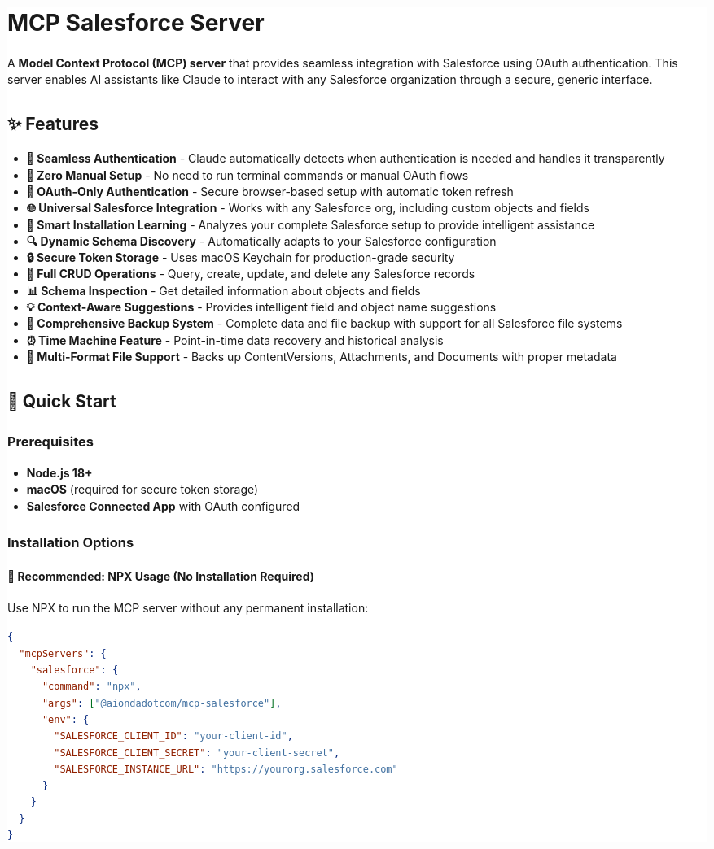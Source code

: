 # MCP Salesforce Server

A **Model Context Protocol (MCP) server** that provides seamless integration with Salesforce using OAuth authentication. This server enables AI assistants like Claude to interact with any Salesforce organization through a secure, generic interface.

## ✨ Features

- **🎯 Seamless Authentication** - Claude automatically detects when authentication is needed and handles it transparently
- **🚀 Zero Manual Setup** - No need to run terminal commands or manual OAuth flows
- **🔐 OAuth-Only Authentication** - Secure browser-based setup with automatic token refresh
- **🌐 Universal Salesforce Integration** - Works with any Salesforce org, including custom objects and fields  
- **🧠 Smart Installation Learning** - Analyzes your complete Salesforce setup to provide intelligent assistance
- **🔍 Dynamic Schema Discovery** - Automatically adapts to your Salesforce configuration
- **🔒 Secure Token Storage** - Uses macOS Keychain for production-grade security
- **📝 Full CRUD Operations** - Query, create, update, and delete any Salesforce records
- **📊 Schema Inspection** - Get detailed information about objects and fields
- **💡 Context-Aware Suggestions** - Provides intelligent field and object name suggestions
- **💾 Comprehensive Backup System** - Complete data and file backup with support for all Salesforce file systems
- **⏰ Time Machine Feature** - Point-in-time data recovery and historical analysis
- **📁 Multi-Format File Support** - Backs up ContentVersions, Attachments, and Documents with proper metadata

## 🚀 Quick Start

### Prerequisites

- **Node.js 18+**
- **macOS** (required for secure token storage)
- **Salesforce Connected App** with OAuth configured

### Installation Options

#### 🎯 **Recommended: NPX Usage (No Installation Required)**

Use NPX to run the MCP server without any permanent installation:

```json
{
  "mcpServers": {
    "salesforce": {
      "command": "npx",
      "args": ["@aiondadotcom/mcp-salesforce"],
      "env": {
        "SALESFORCE_CLIENT_ID": "your-client-id",
        "SALESFORCE_CLIENT_SECRET": "your-client-secret",
        "SALESFORCE_INSTANCE_URL": "https://yourorg.salesforce.com"
      }
    }
  }
}
```
